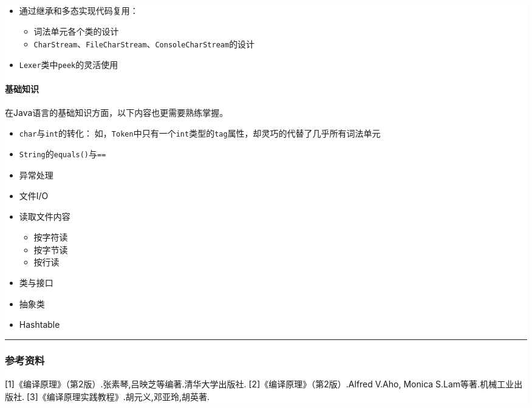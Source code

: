  - 通过继承和多态实现代码复用：
	 - 词法单元各个类的设计
	 - `CharStream`、`FileCharStream`、`ConsoleCharStream`的设计

 - `Lexer`类中`peek`的灵活使用

#### 基础知识
在Java语言的基础知识方面，以下内容也更需要熟练掌握。

 - `char`与`int`的转化： 如，`Token`中只有一个`int`类型的`tag`属性，却灵巧的代替了几乎所有词法单元
 
 - `String`的`equals()`与`==`
 
 - 异常处理
 
 - 文件I/O
 
 - 读取文件内容
	 - 按字符读
	 - 按字节读
	 - 按行读
 
 - 类与接口
 
 - 抽象类 
 
 - Hashtable


----------
### 参考资料

[1]《编译原理》（第2版）.张素琴,吕映芝等编著.清华大学出版社.
[2]《编译原理》（第2版）.Alfred V.Aho, Monica S.Lam等著.机械工业出版社.
[3]《编译原理实践教程》.胡元义,邓亚玲,胡英著.

